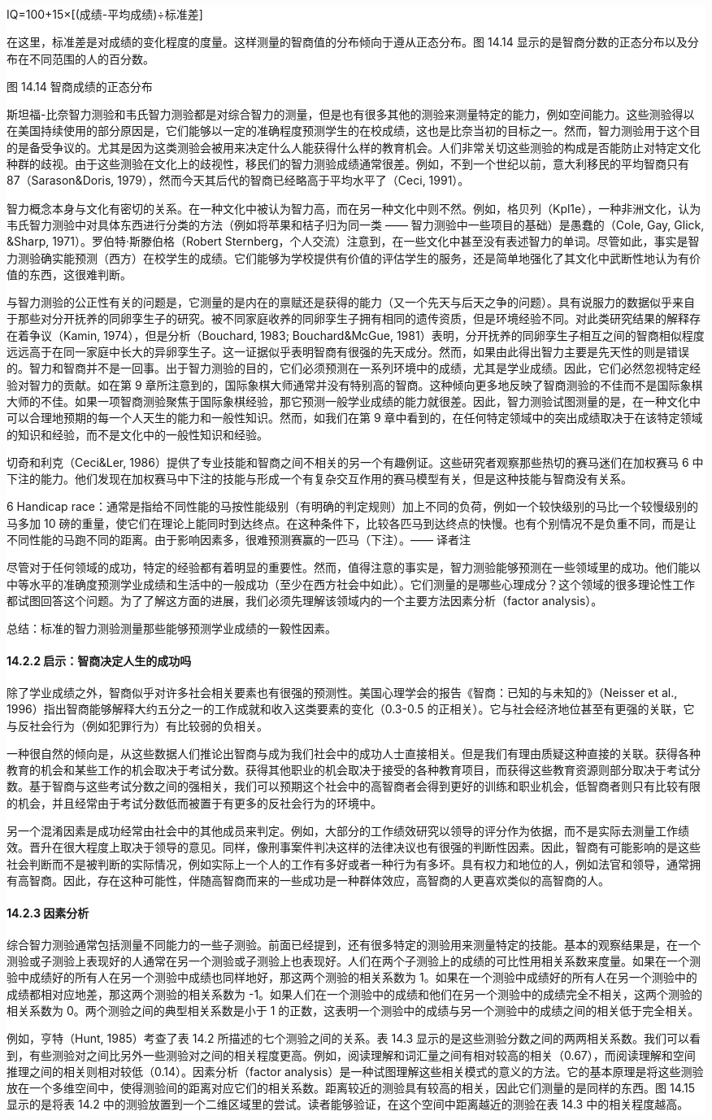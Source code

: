 IQ=100+15×[(成绩-平均成绩)÷标准差]

在这里，标准差是对成绩的变化程度的度量。这样测量的智商值的分布倾向于遵从正态分布。图 14.14 显示的是智商分数的正态分布以及分布在不同范围的人的百分数。

图 14.14 智商成绩的正态分布

斯坦福-比奈智力测验和韦氏智力测验都是对综合智力的测量，但是也有很多其他的测验来测量特定的能力，例如空间能力。这些测验得以在美国持续使用的部分原因是，它们能够以一定的准确程度预测学生的在校成绩，这也是比奈当初的目标之一。然而，智力测验用于这个目的是备受争议的。尤其是因为这类测验会被用来决定什么人能获得什么样的教育机会。人们非常关切这些测验的构成是否能防止对特定文化种群的歧视。由于这些测验在文化上的歧视性，移民们的智力测验成绩通常很差。例如，不到一个世纪以前，意大利移民的平均智商只有 87（Sarason&Doris, 1979），然而今天其后代的智商已经略高于平均水平了（Ceci, 1991）。

智力概念本身与文化有密切的关系。在一种文化中被认为智力高，而在另一种文化中则不然。例如，格贝列（Kpl1e），一种非洲文化，认为韦氏智力测验中对具体东西进行分类的方法（例如将苹果和桔子归为同一类 —— 智力测验中一些项目的基础）是愚蠢的（Cole, Gay, Glick, &Sharp, 1971）。罗伯特·斯滕伯格（Robert Sternberg，个人交流）注意到，在一些文化中甚至没有表述智力的单词。尽管如此，事实是智力测验确实能预测（西方）在校学生的成绩。它们能够为学校提供有价值的评估学生的服务，还是简单地强化了其文化中武断性地认为有价值的东西，这很难判断。

与智力测验的公正性有关的问题是，它测量的是内在的禀赋还是获得的能力（又一个先天与后天之争的问题）。具有说服力的数据似乎来自于那些对分开抚养的同卵孪生子的研究。被不同家庭收养的同卵孪生子拥有相同的遗传资质，但是环境经验不同。对此类研究结果的解释存在着争议（Kamin, 1974），但是分析（Bouchard, 1983; Bouchard&McGue, 1981）表明，分开抚养的同卵孪生子相互之间的智商相似程度远远高于在同一家庭中长大的异卵孪生子。这一证据似乎表明智商有很强的先天成分。然而，如果由此得出智力主要是先天性的则是错误的。智力和智商并不是一回事。出于智力测验的目的，它们必须预测在一系列环境中的成绩，尤其是学业成绩。因此，它们必然忽视特定经验对智力的贡献。如在第 9 章所注意到的，国际象棋大师通常并没有特别高的智商。这种倾向更多地反映了智商测验的不佳而不是国际象棋大师的不佳。如果一项智商测验聚焦于国际象棋经验，那它预测一般学业成绩的能力就很差。因此，智力测验试图测量的是，在一种文化中可以合理地预期的每一个人天生的能力和一般性知识。然而，如我们在第 9 章中看到的，在任何特定领域中的突出成绩取决于在该特定领域的知识和经验，而不是文化中的一般性知识和经验。

切奇和利克（Ceci&Ler, 1986）提供了专业技能和智商之间不相关的另一个有趣例证。这些研究者观察那些热切的赛马迷们在加权赛马 6 中下注的能力。他们发现在加权赛马中下注的技能与形成一个有复杂交互作用的赛马模型有关，但是这种技能与智商没有关系。

6 Handicap race：通常是指给不同性能的马按性能级别（有明确的判定规则）加上不同的负荷，例如一个较快级别的马比一个较慢级别的马多加 10 磅的重量，使它们在理论上能同时到达终点。在这种条件下，比较各匹马到达终点的快慢。也有个别情况不是负重不同，而是让不同性能的马跑不同的距离。由于影响因素多，很难预测赛赢的一匹马（下注）。—— 译者注

尽管对于任何领域的成功，特定的经验都有着明显的重要性。然而，值得注意的事实是，智力测验能够预测在一些领域里的成功。他们能以中等水平的准确度预测学业成绩和生活中的一般成功（至少在西方社会中如此）。它们测量的是哪些心理成分？这个领域的很多理论性工作都试图回答这个问题。为了了解这方面的进展，我们必须先理解该领域内的一个主要方法因素分析（factor analysis）。

总结：标准的智力测验测量那些能够预测学业成绩的一毅性因素。

#### 14.2.2 启示：智商决定人生的成功吗

除了学业成绩之外，智商似乎对许多社会相关要素也有很强的预测性。美国心理学会的报告《智商：已知的与未知的》（Neisser et al., 1996）指出智商能够解释大约五分之一的工作成就和收入这类要素的变化（0.3-0.5 的正相关）。它与社会经济地位甚至有更强的关联，它与反社会行为（例如犯罪行为）有比较弱的负相关。

一种很自然的倾向是，从这些数据人们推论出智商与成为我们社会中的成功人士直接相关。但是我们有理由质疑这种直接的关联。获得各种教育的机会和某些工作的机会取决于考试分数。获得其他职业的机会取决于接受的各种教育项目，而获得这些教育资源则部分取决于考试分数。基于智商与这些考试分数之间的强相关，我们可以预期这个社会中的高智商者会得到更好的训练和职业机会，低智商者则只有比较有限的机会，并且经常由于考试分数低而被置于有更多的反社会行为的环境中。

另一个混淆因素是成功经常由社会中的其他成员来判定。例如，大部分的工作绩效研究以领导的评分作为依据，而不是实际去测量工作绩效。晋升在很大程度上取决于领导的意见。同样，像刑事案件判决这样的法律决议也有很强的判断性因素。因此，智商有可能影响的是这些社会判断而不是被判断的实际情况，例如实际上一个人的工作有多好或者一种行为有多坏。具有权力和地位的人，例如法官和领导，通常拥有高智商。因此，存在这种可能性，伴随高智商而来的一些成功是一种群体效应，高智商的人更喜欢类似的高智商的人。

#### 14.2.3 因素分析

综合智力测验通常包括测量不同能力的一些子测验。前面已经提到，还有很多特定的测验用来测量特定的技能。基本的观察结果是，在一个测验或子测验上表现好的人通常在另一个测验或子测验上也表现好。人们在两个子测验上的成绩的可比性用相关系数来度量。如果在一个测验中成绩好的所有人在另一个测验中成绩也同样地好，那这两个测验的相关系数为 1。如果在一个测验中成绩好的所有人在另一个测验中的成绩都相对应地差，那这两个测验的相关系数为 -1。如果人们在一个测验中的成绩和他们在另一个测验中的成绩完全不相关，这两个测验的相关系数为 0。两个测验之间的典型相关系数是小于 1 的正数，这表明一个测验中的成绩与另一个测验中的成绩之间的相关低于完全相关。

例如，亨特（Hunt, 1985）考查了表 14.2 所描述的七个测验之间的关系。表 14.3 显示的是这些测验分数之间的两两相关系数。我们可以看到，有些测验对之间比另外一些测验对之间的相关程度更高。例如，阅读理解和词汇量之间有相对较高的相关（0.67），而阅读理解和空间推理之间的相关则相对较低（0.14）。因素分析（factor analysis）是一种试图理解这些相关模式的意义的方法。它的基本原理是将这些测验放在一个多维空间中，使得测验间的距离对应它们的相关系数。距离较近的测验具有较高的相关，因此它们测量的是同样的东西。图 14.15 显示的是将表 14.2 中的测验放置到一个二维区域里的尝试。读者能够验证，在这个空间中距离越近的测验在表 14.3 中的相关程度越高。
